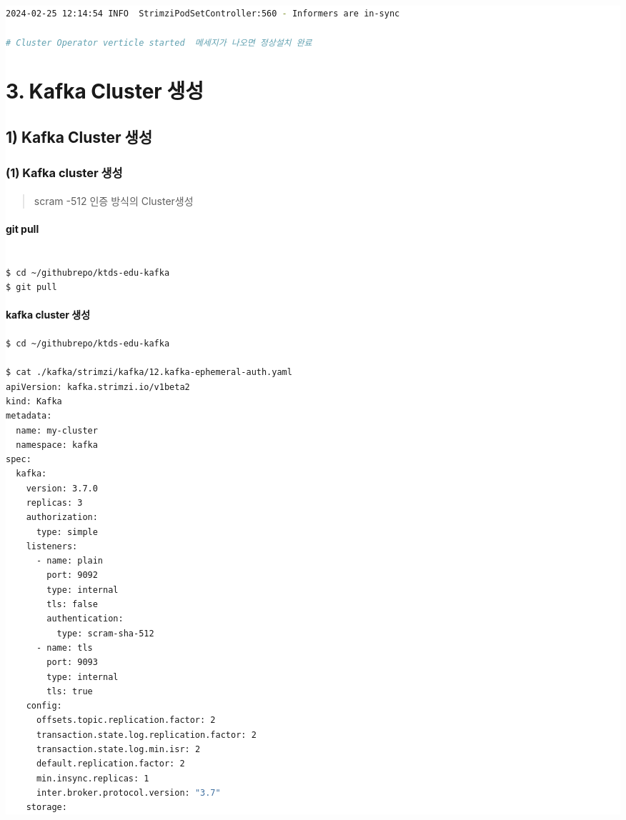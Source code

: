 ```sh
2024-02-25 12:14:54 INFO  StrimziPodSetController:560 - Informers are in-sync

# Cluster Operator verticle started  메세지가 나오면 정상설치 완료 


```



# 3. Kafka Cluster 생성

## 1) Kafka Cluster 생성



### (1) Kafka cluster 생성

> scram -512  인증 방식의 Cluster생성

#### git pull

```sh

$ cd ~/githubrepo/ktds-edu-kafka
$ git pull

```



#### kafka cluster 생성

```sh
$ cd ~/githubrepo/ktds-edu-kafka

$ cat ./kafka/strimzi/kafka/12.kafka-ephemeral-auth.yaml
apiVersion: kafka.strimzi.io/v1beta2
kind: Kafka
metadata:
  name: my-cluster
  namespace: kafka
spec:
  kafka:
    version: 3.7.0
    replicas: 3
    authorization:
      type: simple
    listeners:
      - name: plain
        port: 9092
        type: internal
        tls: false
        authentication:
          type: scram-sha-512
      - name: tls
        port: 9093
        type: internal
        tls: true
    config:
      offsets.topic.replication.factor: 2
      transaction.state.log.replication.factor: 2
      transaction.state.log.min.isr: 2
      default.replication.factor: 2
      min.insync.replicas: 1
      inter.broker.protocol.version: "3.7"
    storage:
```